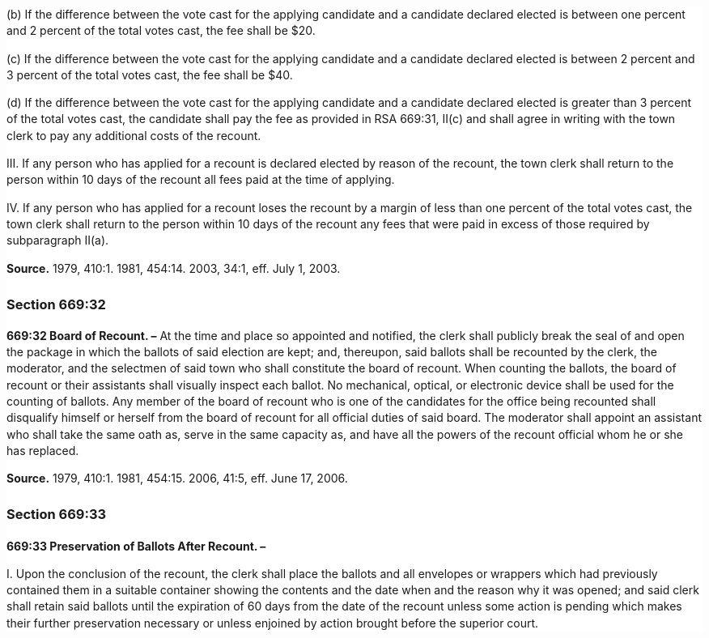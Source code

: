  (b) If the difference between the vote cast for the applying
candidate and a candidate declared elected is between one percent and 2
percent of the total votes cast, the fee shall be 
                                             $20.
                                             
 (c) If the difference between the vote cast for the applying
candidate and a candidate declared elected is between 2 percent and 3
percent of the total votes cast, the fee shall be 
                                             $40.
                                             
 (d) If the difference between the vote cast for the applying
candidate and a candidate declared elected is greater than 3 percent of
the total votes cast, the candidate shall pay the fee as provided in RSA
669:31, II(c) and shall agree in writing with the town clerk to pay any
additional costs of the recount.
                                             
 III. If any person who has applied for a recount is declared elected
by reason of the recount, the town clerk shall return to the person
within 10 days of the recount all fees paid at the time of applying.
                                             
 IV. If any person who has applied for a recount loses the recount by
a margin of less than one percent of the total votes cast, the town
clerk shall return to the person within 10 days of the recount any fees
that were paid in excess of those required by subparagraph II(a).

**Source.** 1979, 410:1. 1981, 454:14. 2003, 34:1, eff. July 1, 2003.

### Section 669:32

 **669:32 Board of Recount. –** At the time and place so appointed
and notified, the clerk shall publicly break the seal of and open the
package in which the ballots of said election are kept; and, thereupon,
said ballots shall be recounted by the clerk, the moderator, and the
selectmen of said town who shall constitute the board of recount. When
counting the ballots, the board of recount or their assistants shall
visually inspect each ballot. No mechanical, optical, or electronic
device shall be used for the counting of ballots. Any member of the
board of recount who is one of the candidates for the office being
recounted shall disqualify himself or herself from the board of recount
for all official duties of said board. The moderator shall appoint an
assistant who shall take the same oath as, serve in the same capacity
as, and have all the powers of the recount official whom he or she has
replaced.

**Source.** 1979, 410:1. 1981, 454:15. 2006, 41:5, eff. June 17, 2006.

### Section 669:33

 **669:33 Preservation of Ballots After Recount. –**
                                             
 I. Upon the conclusion of the recount, the clerk shall place the
ballots and all envelopes or wrappers which had previously contained
them in a suitable container showing the contents and the date when and
the reason why it was opened; and said clerk shall retain said ballots
until the expiration of 60 days from the date of the recount unless some
action is pending which makes their further preservation necessary or
unless enjoined by action brought before the superior court.
                                             